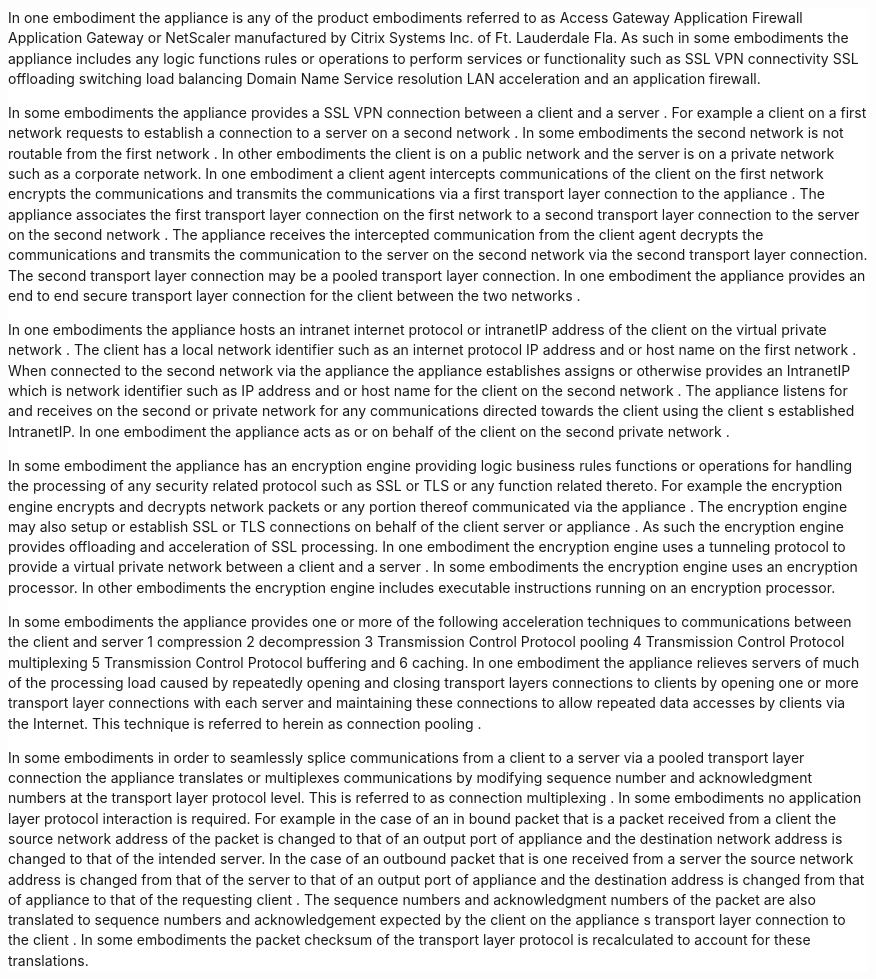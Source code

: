 In one embodiment the appliance is any of the product embodiments referred to as Access Gateway Application Firewall Application Gateway or NetScaler manufactured by Citrix Systems Inc. of Ft. Lauderdale Fla. As such in some embodiments the appliance includes any logic functions rules or operations to perform services or functionality such as SSL VPN connectivity SSL offloading switching load balancing Domain Name Service resolution LAN acceleration and an application firewall.

In some embodiments the appliance provides a SSL VPN connection between a client and a server . For example a client on a first network requests to establish a connection to a server on a second network . In some embodiments the second network is not routable from the first network . In other embodiments the client is on a public network and the server is on a private network such as a corporate network. In one embodiment a client agent intercepts communications of the client on the first network encrypts the communications and transmits the communications via a first transport layer connection to the appliance . The appliance associates the first transport layer connection on the first network to a second transport layer connection to the server on the second network . The appliance receives the intercepted communication from the client agent decrypts the communications and transmits the communication to the server on the second network via the second transport layer connection. The second transport layer connection may be a pooled transport layer connection. In one embodiment the appliance provides an end to end secure transport layer connection for the client between the two networks .

In one embodiments the appliance hosts an intranet internet protocol or intranetIP address of the client on the virtual private network . The client has a local network identifier such as an internet protocol IP address and or host name on the first network . When connected to the second network via the appliance the appliance establishes assigns or otherwise provides an IntranetIP which is network identifier such as IP address and or host name for the client on the second network . The appliance listens for and receives on the second or private network for any communications directed towards the client using the client s established IntranetIP. In one embodiment the appliance acts as or on behalf of the client on the second private network .

In some embodiment the appliance has an encryption engine providing logic business rules functions or operations for handling the processing of any security related protocol such as SSL or TLS or any function related thereto. For example the encryption engine encrypts and decrypts network packets or any portion thereof communicated via the appliance . The encryption engine may also setup or establish SSL or TLS connections on behalf of the client server or appliance . As such the encryption engine provides offloading and acceleration of SSL processing. In one embodiment the encryption engine uses a tunneling protocol to provide a virtual private network between a client and a server . In some embodiments the encryption engine uses an encryption processor. In other embodiments the encryption engine includes executable instructions running on an encryption processor.

In some embodiments the appliance provides one or more of the following acceleration techniques to communications between the client and server 1 compression 2 decompression 3 Transmission Control Protocol pooling 4 Transmission Control Protocol multiplexing 5 Transmission Control Protocol buffering and 6 caching. In one embodiment the appliance relieves servers of much of the processing load caused by repeatedly opening and closing transport layers connections to clients by opening one or more transport layer connections with each server and maintaining these connections to allow repeated data accesses by clients via the Internet. This technique is referred to herein as connection pooling .

In some embodiments in order to seamlessly splice communications from a client to a server via a pooled transport layer connection the appliance translates or multiplexes communications by modifying sequence number and acknowledgment numbers at the transport layer protocol level. This is referred to as connection multiplexing . In some embodiments no application layer protocol interaction is required. For example in the case of an in bound packet that is a packet received from a client the source network address of the packet is changed to that of an output port of appliance and the destination network address is changed to that of the intended server. In the case of an outbound packet that is one received from a server the source network address is changed from that of the server to that of an output port of appliance and the destination address is changed from that of appliance to that of the requesting client . The sequence numbers and acknowledgment numbers of the packet are also translated to sequence numbers and acknowledgement expected by the client on the appliance s transport layer connection to the client . In some embodiments the packet checksum of the transport layer protocol is recalculated to account for these translations.
